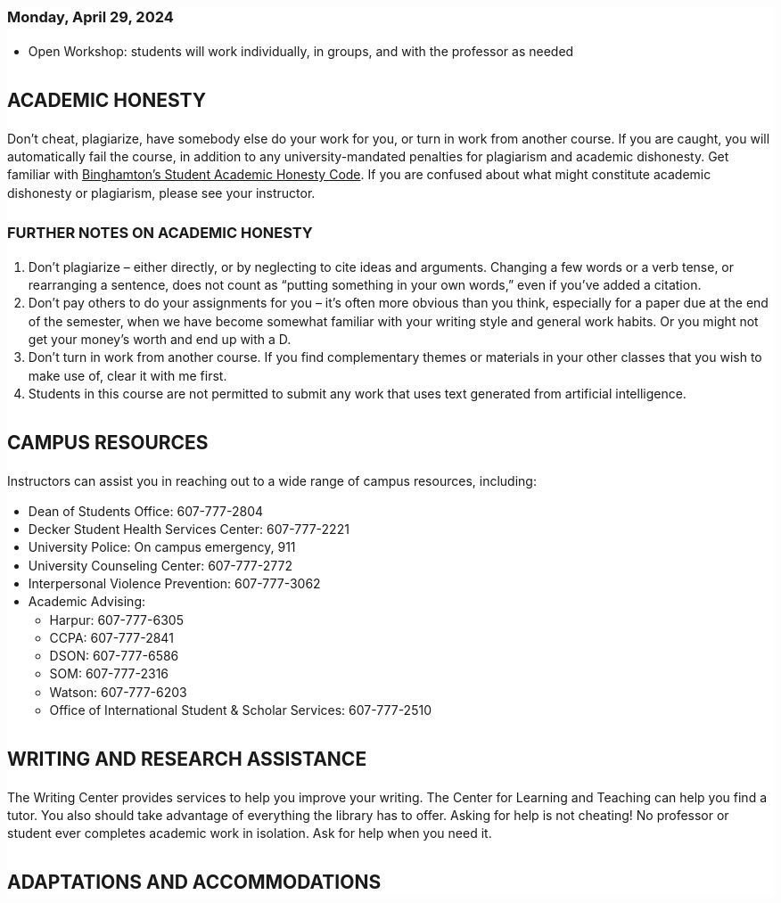 ### Monday, April 29, 2024

- Open Workshop: students will work individually, in groups, and with the professor as needed

## ACADEMIC HONESTY

Don’t cheat, plagiarize, have somebody else do your work for you, or turn in work from another course. If you are caught, you will automatically fail the course, in addition to any university-mandated penalties for plagiarism and academic dishonesty.  Get familiar with [Binghamton’s Student Academic Honesty Code](https://www.binghamton.edu/bulletin/2023-24/policiesprocedures/index.html#p002). If you are confused about what might constitute academic dishonesty or plagiarism, please see your instructor.

### FURTHER NOTES ON ACADEMIC HONESTY

1. Don’t plagiarize – either directly, or by neglecting to cite ideas and arguments. Changing a few words or a verb tense, or rearranging a sentence, does not count as “putting something in your own words,” even if you’ve added a citation.
2. Don’t pay others to do your assignments for you – it’s often more obvious than you think, especially for a paper due at the end of the semester, when we have become somewhat familiar with your writing style and general work habits. Or you might not get your money’s worth and end up with a D.
3. Don’t turn in work from another course. If you find complementary themes or materials in your other classes that you wish to make use of, clear it with me first.
4. Students in this course are not permitted to submit any work that uses text generated from artificial intelligence.

## CAMPUS RESOURCES

Instructors can assist you in reaching out to a wide range of campus resources, including:

- Dean of Students Office: 607-777-2804
- Decker Student Health Services Center: 607-777-2221
- University Police: On campus emergency, 911
- University Counseling Center: 607-777-2772
- Interpersonal Violence Prevention: 607-777-3062
- Academic Advising:
  - Harpur: 607-777-6305
  - CCPA: 607-777-2841
  - DSON: 607-777-6586
  - SOM: 607-777-2316
  - Watson: 607-777-6203
  - Office of International Student & Scholar Services: 607-777-2510

## WRITING AND RESEARCH ASSISTANCE

The Writing Center provides services to help you improve your writing. The Center for Learning and Teaching can help you find a tutor. You also should take advantage of everything the library has to offer. Asking for help is not cheating! No professor or student ever completes academic work in isolation. Ask for help when you need it.

## ADAPTATIONS AND ACCOMMODATIONS
